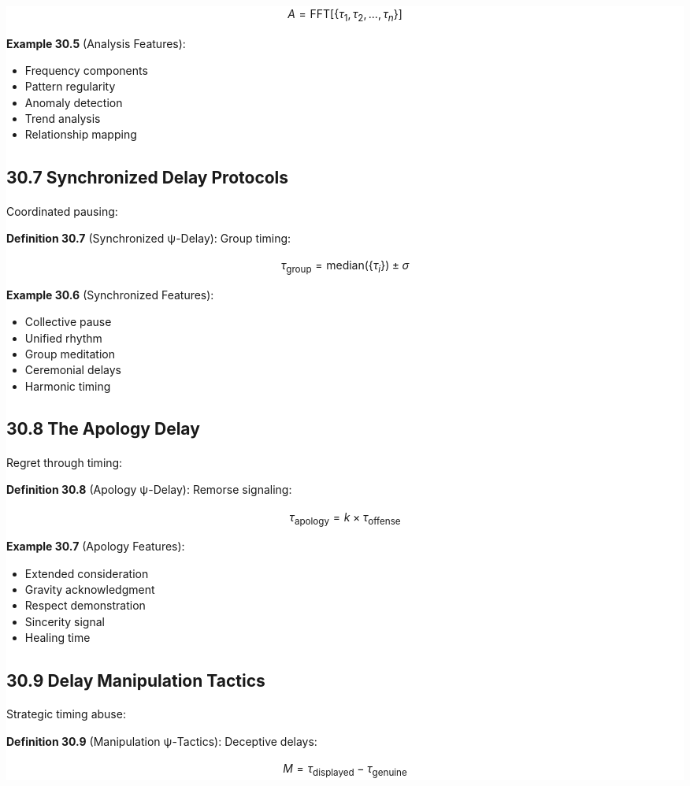 $$
A = \text{FFT}[\{\tau_1, \tau_2, ..., \tau_n\}]
$$

**Example 30.5** (Analysis Features):

- Frequency components
- Pattern regularity
- Anomaly detection
- Trend analysis
- Relationship mapping

## 30.7 Synchronized Delay Protocols

Coordinated pausing:

**Definition 30.7** (Synchronized ψ-Delay): Group timing:

$$
\tau_{\text{group}} = \text{median}(\{\tau_i\}) \pm \sigma
$$

**Example 30.6** (Synchronized Features):

- Collective pause
- Unified rhythm
- Group meditation
- Ceremonial delays
- Harmonic timing

## 30.8 The Apology Delay

Regret through timing:

**Definition 30.8** (Apology ψ-Delay): Remorse signaling:

$$
\tau_{\text{apology}} = k \times \tau_{\text{offense}}
$$

**Example 30.7** (Apology Features):

- Extended consideration
- Gravity acknowledgment
- Respect demonstration
- Sincerity signal
- Healing time

## 30.9 Delay Manipulation Tactics

Strategic timing abuse:

**Definition 30.9** (Manipulation ψ-Tactics): Deceptive delays:

$$
M = \tau_{\text{displayed}} - \tau_{\text{genuine}}
$$
